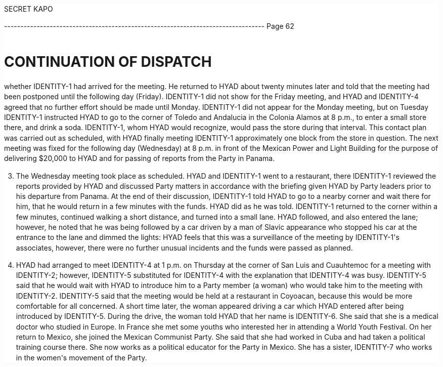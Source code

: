 SECRET KAPO

-------------------------------------------------------------------------------- Page 62

# CONTINUATION OF DISPATCH

whether IDENTITY-1 had arrived for the meeting. He
returned to HYAD about twenty minutes later and told
that the meeting had been postponed until the following
day (Friday). IDENTITY-1 did not show for the Friday
meeting, and HYAD and IDENTITY-4 agreed that no further
effort should be made until Monday. IDENTITY-1 did not
appear for the Monday meeting, but on Tuesday IDENTITY-1
instructed HYAD to go to the corner of Toledo and Andalucia
in the Colonia Alamos at 8 p.m., to enter a small store
there, and drink a soda. IDENTITY-1, whom HYAD would
recognize, would pass the store during that interval.
This contact plan was carried out as scheduled, with HYAD
finally meeting IDENTITY-1 approximately one block from
the store in question. The next meeting was fixed for the
following day (Wednesday) at 8 p.m. in front of the Mexican
Power and Light Building for the purpose of delivering
$20,000 to HYAD and for passing of reports from the Party
in Panama.

3.  The Wednesday meeting took place as scheduled. HYAD and
    IDENTITY-1 went to a restaurant, there IDENTITY-1 reviewed
    the reports provided by HYAD and discussed Party matters in
    accordance with the briefing given HYAD by Party leaders
    prior to his departure from Panama. At the end of their
    discussion, IDENTITY-1 told HYAD to go to a nearby corner
    and wait there for him, that he would return in a few
    minutes with the funds. HYAD did as he was told.
    IDENTITY-1 returned to the corner within a few minutes,
    continued walking a short distance, and turned into a small
    lane. HYAD followed, and also entered the lane; however,
    he noted that he was being followed by a car driven by a
    man of Slavic appearance who stopped his car at the entrance
    to the lane and dimmed the lights: HYAD feels that this was
    a surveillance of the meeting by IDENTITY-1's associates,
    however, there were no further unusual incidents and the funds
    were passed as planned.

4.  HYAD had arranged to meet IDENTITY-4 at 1 p.m. on Thursday
    at the corner of San Luis and Cuauhtemoc for a meeting with
    IDENTITY-2; however, IDENTITY-5 substituted for IDENTITY-4
    with the explanation that IDENTITY-4 was busy. IDENTITY-5
    said that he would wait with HYAD to introduce him to a
    Party member (a woman) who would take him to the meeting
    with IDENTITY-2. IDENTITY-5 said that the meeting would be
    held at a restaurant in Coyoacan, because this would be more
    comfortable for all concerned. A short time later, the woman
    appeared driving a car which HYAD entered after being
    introduced by IDENTITY-5. During the drive, the woman
    told HYAD that her name is IDENTITY-6. She said that she is
    a medical doctor who studied in Europe. In France she met
    some youths who interested her in attending a World Youth
    Festival. On her return to Mexico, she joined the Mexican
    Communist Party. She said that she had worked in Cuba and
    had taken a political training course there. She now works
    as a political educator for the Party in Mexico. She has a
    sister, IDENTITY-7 who works in the women's movement of the
    Party.

